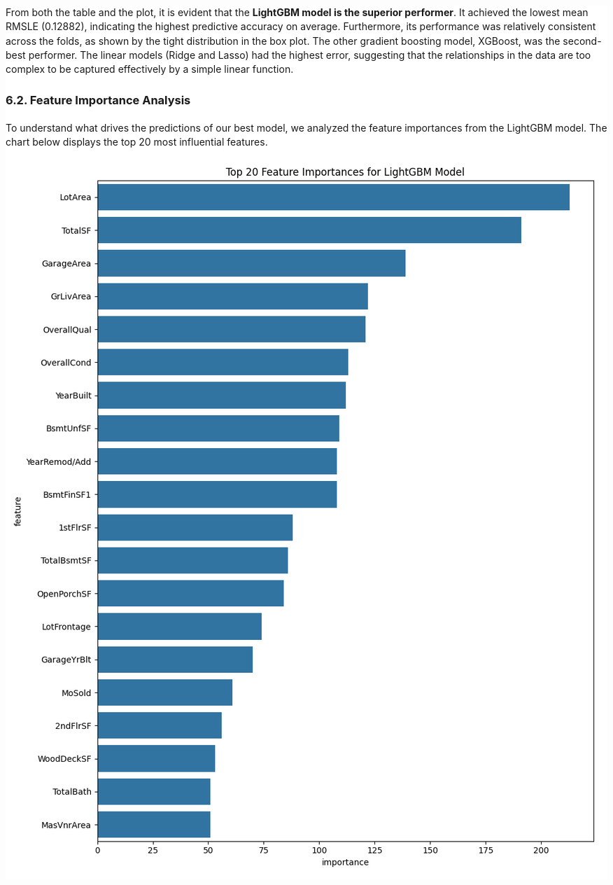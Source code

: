 From both the table and the plot, it is evident that the **LightGBM model is the superior performer**. It achieved the lowest mean RMSLE (0.12882), indicating the highest predictive accuracy on average. Furthermore, its performance was relatively consistent across the folds, as shown by the tight distribution in the box plot. The other gradient boosting model, XGBoost, was the second-best performer. The linear models (Ridge and Lasso) had the highest error, suggesting that the relationships in the data are too complex to be captured effectively by a simple linear function.

### 6.2. Feature Importance Analysis
To understand what drives the predictions of our best model, we analyzed the feature importances from the LightGBM model. The chart below displays the top 20 most influential features.

![Feature Importance](output/feature_importance.png)